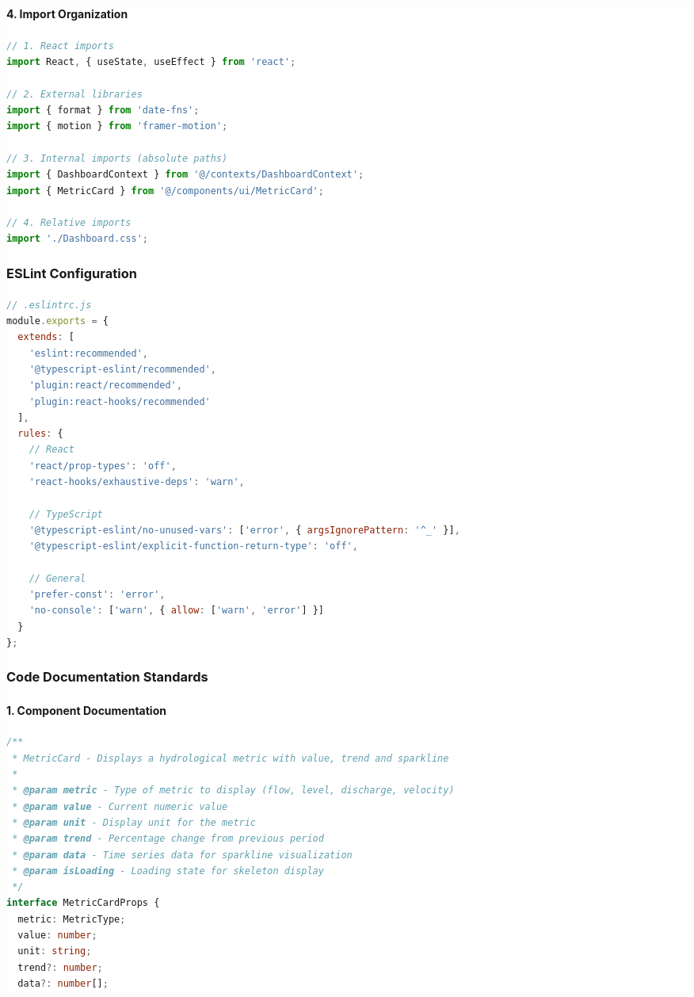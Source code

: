 #### 4. Import Organization
```typescript
// 1. React imports
import React, { useState, useEffect } from 'react';

// 2. External libraries
import { format } from 'date-fns';
import { motion } from 'framer-motion';

// 3. Internal imports (absolute paths)
import { DashboardContext } from '@/contexts/DashboardContext';
import { MetricCard } from '@/components/ui/MetricCard';

// 4. Relative imports
import './Dashboard.css';
```

### ESLint Configuration

```javascript
// .eslintrc.js
module.exports = {
  extends: [
    'eslint:recommended',
    '@typescript-eslint/recommended',
    'plugin:react/recommended',
    'plugin:react-hooks/recommended'
  ],
  rules: {
    // React
    'react/prop-types': 'off',
    'react-hooks/exhaustive-deps': 'warn',
    
    // TypeScript
    '@typescript-eslint/no-unused-vars': ['error', { argsIgnorePattern: '^_' }],
    '@typescript-eslint/explicit-function-return-type': 'off',
    
    // General
    'prefer-const': 'error',
    'no-console': ['warn', { allow: ['warn', 'error'] }]
  }
};
```

### Code Documentation Standards

#### 1. Component Documentation
```typescript
/**
 * MetricCard - Displays a hydrological metric with value, trend and sparkline
 * 
 * @param metric - Type of metric to display (flow, level, discharge, velocity)
 * @param value - Current numeric value 
 * @param unit - Display unit for the metric
 * @param trend - Percentage change from previous period
 * @param data - Time series data for sparkline visualization
 * @param isLoading - Loading state for skeleton display
 */
interface MetricCardProps {
  metric: MetricType;
  value: number;
  unit: string;
  trend?: number;
  data?: number[];
```